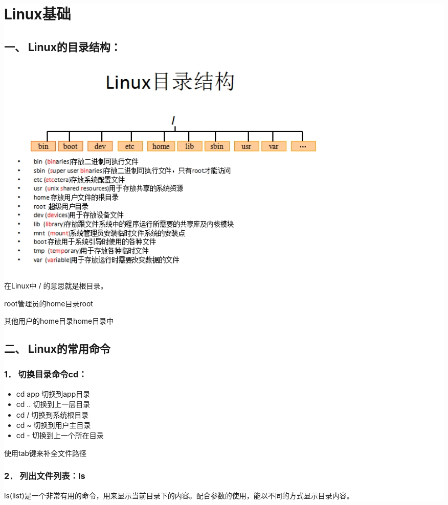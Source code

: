 #                                        Linux基础

## 一、 Linux的目录结构：

![img](Linux基础.assets/wps6.jpg) 

 

在Linux中  /  的意思就是根目录。

root管理员的home目录root

其他用户的home目录home目录中

 

## **二、** Linux的常用命令

### **1．** 切换目录命令cd：

- cd app	切换到app目录
- cd ..	切换到上一层目录
- cd /		切换到系统根目录
- cd ~		切换到用户主目录
- cd -		切换到上一个所在目录

使用tab键来补全文件路径

### **2．** 列出文件列表：ls 

ls(list)是一个非常有用的命令，用来显示当前目录下的内容。配合参数的使用，能以不同的方式显示目录内容。 
